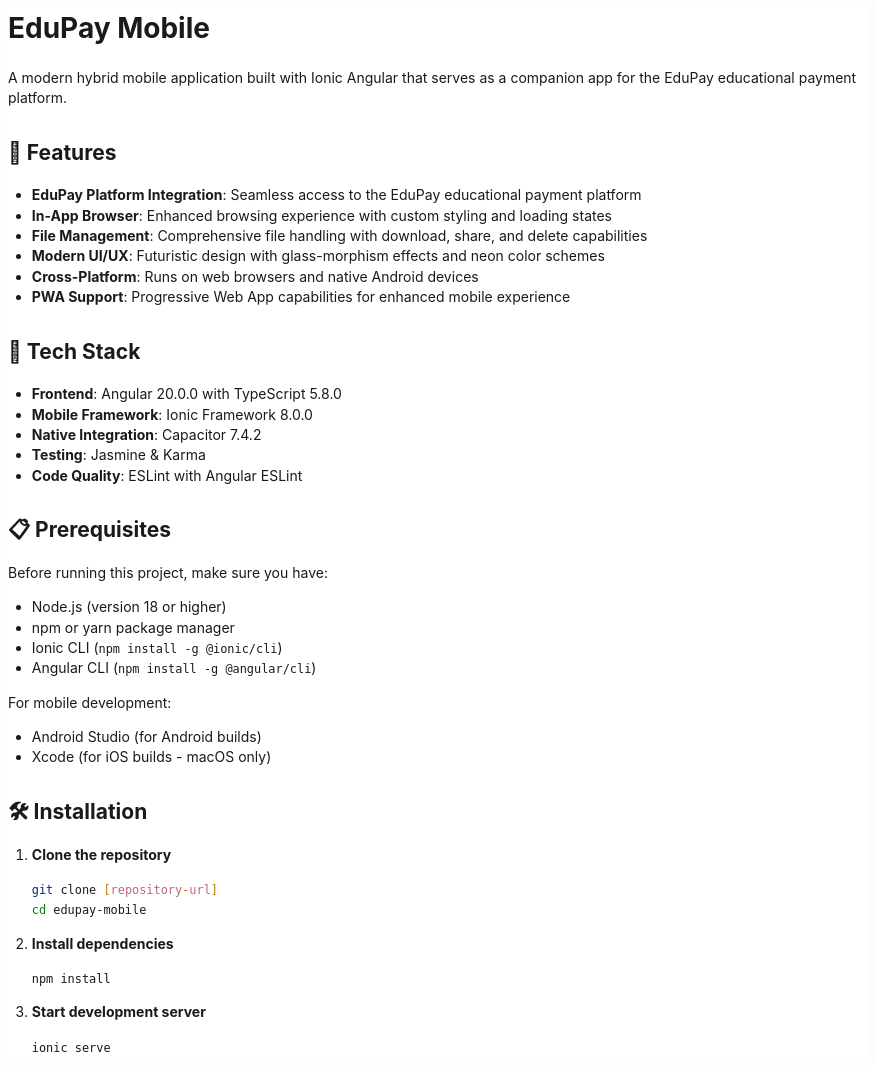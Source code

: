 # EduPay Mobile

A modern hybrid mobile application built with Ionic Angular that serves as a companion app for the EduPay educational payment platform.

## 🌟 Features

- **EduPay Platform Integration**: Seamless access to the EduPay educational payment platform
- **In-App Browser**: Enhanced browsing experience with custom styling and loading states
- **File Management**: Comprehensive file handling with download, share, and delete capabilities
- **Modern UI/UX**: Futuristic design with glass-morphism effects and neon color schemes
- **Cross-Platform**: Runs on web browsers and native Android devices
- **PWA Support**: Progressive Web App capabilities for enhanced mobile experience

## 🚀 Tech Stack

- **Frontend**: Angular 20.0.0 with TypeScript 5.8.0
- **Mobile Framework**: Ionic Framework 8.0.0
- **Native Integration**: Capacitor 7.4.2
- **Testing**: Jasmine & Karma
- **Code Quality**: ESLint with Angular ESLint

## 📋 Prerequisites

Before running this project, make sure you have:

- Node.js (version 18 or higher)
- npm or yarn package manager
- Ionic CLI (`npm install -g @ionic/cli`)
- Angular CLI (`npm install -g @angular/cli`)

For mobile development:
- Android Studio (for Android builds)
- Xcode (for iOS builds - macOS only)

## 🛠️ Installation

1. **Clone the repository**
   ```bash
   git clone [repository-url]
   cd edupay-mobile
   ```

2. **Install dependencies**
   ```bash
   npm install
   ```

3. **Start development server**
   ```bash
   ionic serve
   ```
